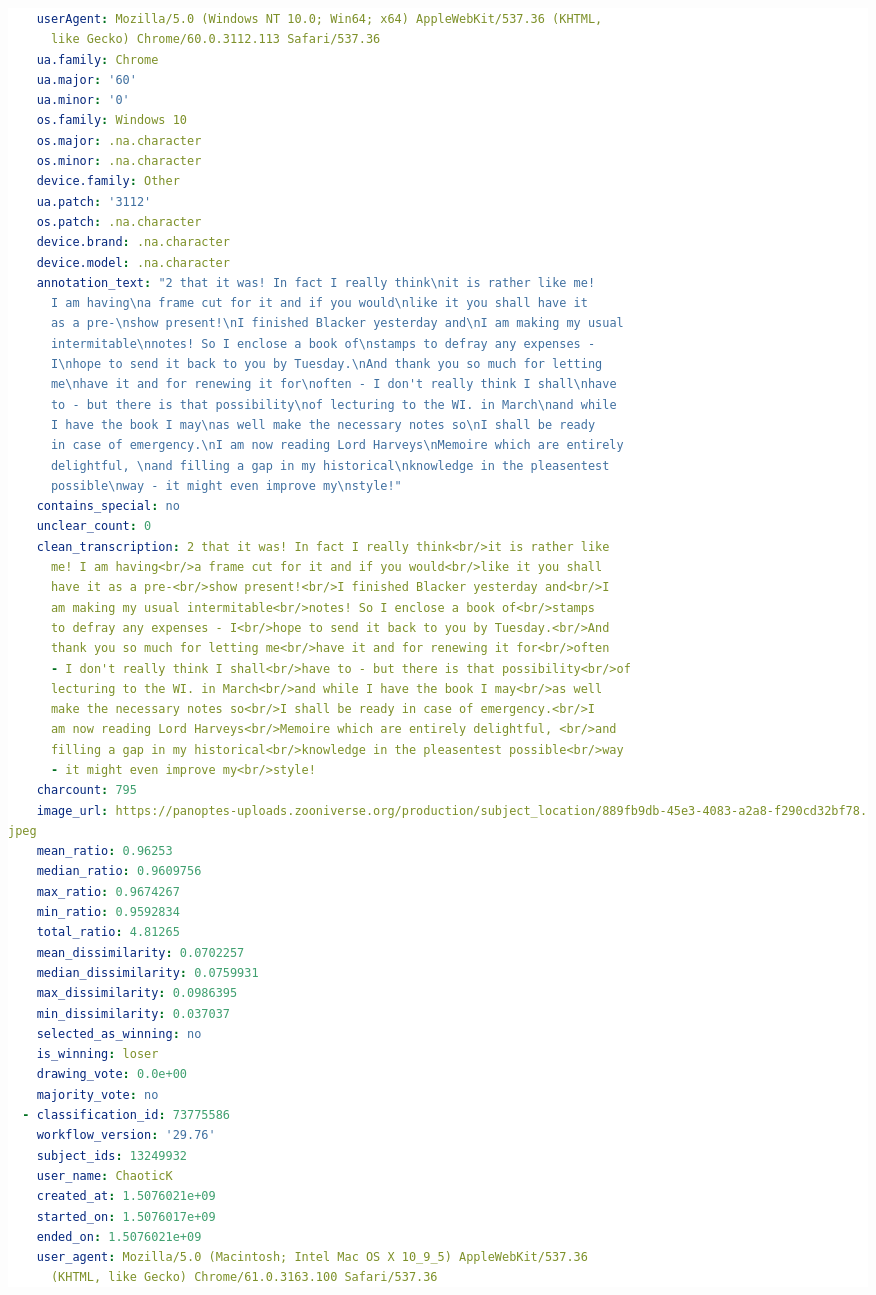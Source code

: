 ```yaml
    userAgent: Mozilla/5.0 (Windows NT 10.0; Win64; x64) AppleWebKit/537.36 (KHTML,
      like Gecko) Chrome/60.0.3112.113 Safari/537.36
    ua.family: Chrome
    ua.major: '60'
    ua.minor: '0'
    os.family: Windows 10
    os.major: .na.character
    os.minor: .na.character
    device.family: Other
    ua.patch: '3112'
    os.patch: .na.character
    device.brand: .na.character
    device.model: .na.character
    annotation_text: "2 that it was! In fact I really think\nit is rather like me!
      I am having\na frame cut for it and if you would\nlike it you shall have it
      as a pre-\nshow present!\nI finished Blacker yesterday and\nI am making my usual
      intermitable\nnotes! So I enclose a book of\nstamps to defray any expenses -
      I\nhope to send it back to you by Tuesday.\nAnd thank you so much for letting
      me\nhave it and for renewing it for\noften - I don't really think I shall\nhave
      to - but there is that possibility\nof lecturing to the WI. in March\nand while
      I have the book I may\nas well make the necessary notes so\nI shall be ready
      in case of emergency.\nI am now reading Lord Harveys\nMemoire which are entirely
      delightful, \nand filling a gap in my historical\nknowledge in the pleasentest
      possible\nway - it might even improve my\nstyle!"
    contains_special: no
    unclear_count: 0
    clean_transcription: 2 that it was! In fact I really think<br/>it is rather like
      me! I am having<br/>a frame cut for it and if you would<br/>like it you shall
      have it as a pre-<br/>show present!<br/>I finished Blacker yesterday and<br/>I
      am making my usual intermitable<br/>notes! So I enclose a book of<br/>stamps
      to defray any expenses - I<br/>hope to send it back to you by Tuesday.<br/>And
      thank you so much for letting me<br/>have it and for renewing it for<br/>often
      - I don't really think I shall<br/>have to - but there is that possibility<br/>of
      lecturing to the WI. in March<br/>and while I have the book I may<br/>as well
      make the necessary notes so<br/>I shall be ready in case of emergency.<br/>I
      am now reading Lord Harveys<br/>Memoire which are entirely delightful, <br/>and
      filling a gap in my historical<br/>knowledge in the pleasentest possible<br/>way
      - it might even improve my<br/>style!
    charcount: 795
    image_url: https://panoptes-uploads.zooniverse.org/production/subject_location/889fb9db-45e3-4083-a2a8-f290cd32bf78.jpeg
    mean_ratio: 0.96253
    median_ratio: 0.9609756
    max_ratio: 0.9674267
    min_ratio: 0.9592834
    total_ratio: 4.81265
    mean_dissimilarity: 0.0702257
    median_dissimilarity: 0.0759931
    max_dissimilarity: 0.0986395
    min_dissimilarity: 0.037037
    selected_as_winning: no
    is_winning: loser
    drawing_vote: 0.0e+00
    majority_vote: no
  - classification_id: 73775586
    workflow_version: '29.76'
    subject_ids: 13249932
    user_name: ChaoticK
    created_at: 1.5076021e+09
    started_on: 1.5076017e+09
    ended_on: 1.5076021e+09
    user_agent: Mozilla/5.0 (Macintosh; Intel Mac OS X 10_9_5) AppleWebKit/537.36
      (KHTML, like Gecko) Chrome/61.0.3163.100 Safari/537.36
```